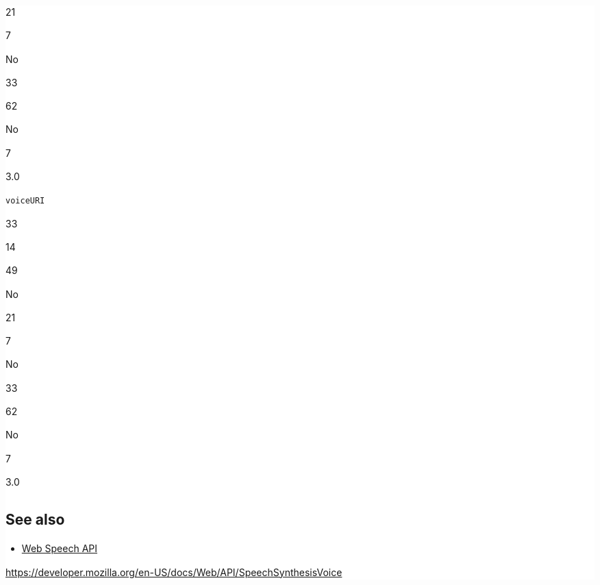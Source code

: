 21

7

No

33

62

No

7

3.0

`voiceURI`

33

14

49

No

21

7

No

33

62

No

7

3.0

See also
--------

-   [Web Speech API](web_speech_api)

<a href="https://developer.mozilla.org/en-US/docs/Web/API/SpeechSynthesisVoice" class="_attribution-link">https://developer.mozilla.org/en-US/docs/Web/API/SpeechSynthesisVoice</a>
